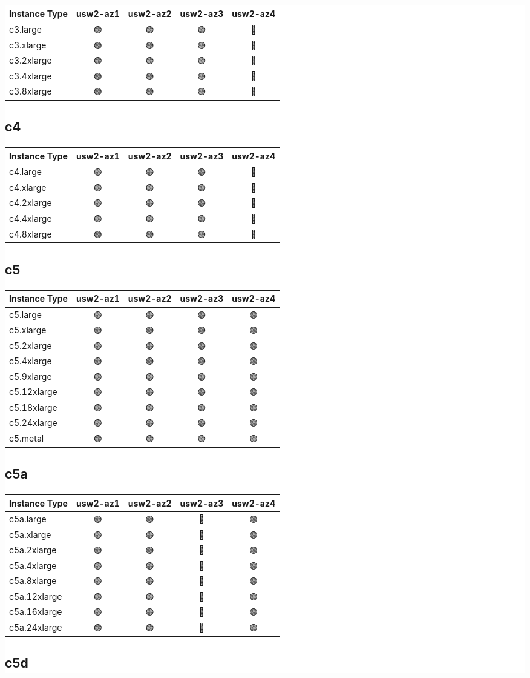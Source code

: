 | Instance Type | usw2-az1 | usw2-az2 | usw2-az3 | usw2-az4 |
| ------------- | :-----------: | :-----------: | :-----------: | :-----------: |
| c3.large | :green_circle: | :green_circle: | :green_circle: | :red_circle: |
| c3.xlarge | :green_circle: | :green_circle: | :green_circle: | :red_circle: |
| c3.2xlarge | :green_circle: | :green_circle: | :green_circle: | :red_circle: |
| c3.4xlarge | :green_circle: | :green_circle: | :green_circle: | :red_circle: |
| c3.8xlarge | :green_circle: | :green_circle: | :green_circle: | :red_circle: |
## c4

| Instance Type | usw2-az1 | usw2-az2 | usw2-az3 | usw2-az4 |
| ------------- | :-----------: | :-----------: | :-----------: | :-----------: |
| c4.large | :green_circle: | :green_circle: | :green_circle: | :red_circle: |
| c4.xlarge | :green_circle: | :green_circle: | :green_circle: | :red_circle: |
| c4.2xlarge | :green_circle: | :green_circle: | :green_circle: | :red_circle: |
| c4.4xlarge | :green_circle: | :green_circle: | :green_circle: | :red_circle: |
| c4.8xlarge | :green_circle: | :green_circle: | :green_circle: | :red_circle: |
## c5

| Instance Type | usw2-az1 | usw2-az2 | usw2-az3 | usw2-az4 |
| ------------- | :-----------: | :-----------: | :-----------: | :-----------: |
| c5.large | :green_circle: | :green_circle: | :green_circle: | :green_circle: |
| c5.xlarge | :green_circle: | :green_circle: | :green_circle: | :green_circle: |
| c5.2xlarge | :green_circle: | :green_circle: | :green_circle: | :green_circle: |
| c5.4xlarge | :green_circle: | :green_circle: | :green_circle: | :green_circle: |
| c5.9xlarge | :green_circle: | :green_circle: | :green_circle: | :green_circle: |
| c5.12xlarge | :green_circle: | :green_circle: | :green_circle: | :green_circle: |
| c5.18xlarge | :green_circle: | :green_circle: | :green_circle: | :green_circle: |
| c5.24xlarge | :green_circle: | :green_circle: | :green_circle: | :green_circle: |
| c5.metal | :green_circle: | :green_circle: | :green_circle: | :green_circle: |
## c5a

| Instance Type | usw2-az1 | usw2-az2 | usw2-az3 | usw2-az4 |
| ------------- | :-----------: | :-----------: | :-----------: | :-----------: |
| c5a.large | :green_circle: | :green_circle: | :red_circle: | :green_circle: |
| c5a.xlarge | :green_circle: | :green_circle: | :red_circle: | :green_circle: |
| c5a.2xlarge | :green_circle: | :green_circle: | :red_circle: | :green_circle: |
| c5a.4xlarge | :green_circle: | :green_circle: | :red_circle: | :green_circle: |
| c5a.8xlarge | :green_circle: | :green_circle: | :red_circle: | :green_circle: |
| c5a.12xlarge | :green_circle: | :green_circle: | :red_circle: | :green_circle: |
| c5a.16xlarge | :green_circle: | :green_circle: | :red_circle: | :green_circle: |
| c5a.24xlarge | :green_circle: | :green_circle: | :red_circle: | :green_circle: |
## c5d